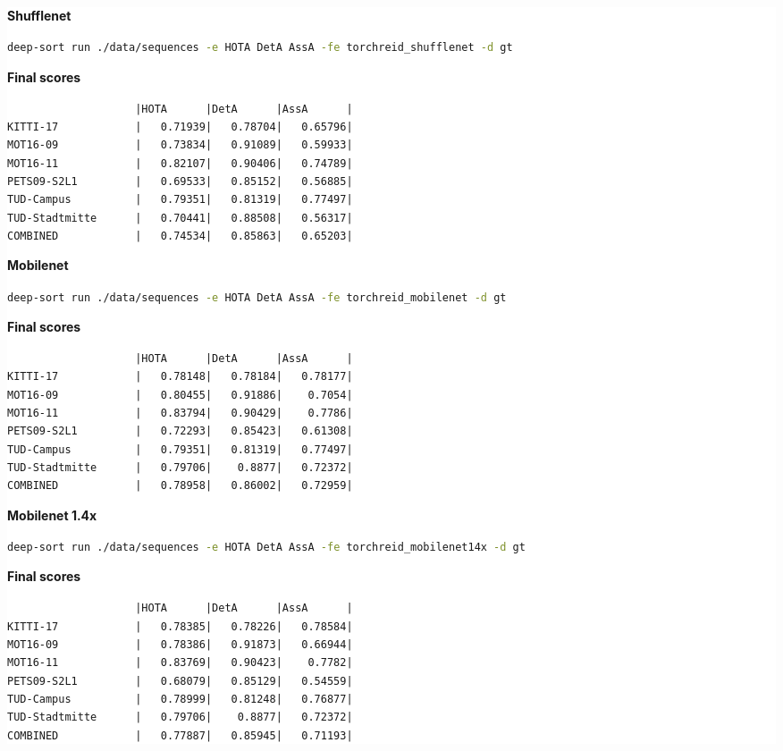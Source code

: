 **Shufflenet**


```bash
deep-sort run ./data/sequences -e HOTA DetA AssA -fe torchreid_shufflenet -d gt
```

**Final scores**

```text
                    |HOTA      |DetA      |AssA      |
KITTI-17            |   0.71939|   0.78704|   0.65796|
MOT16-09            |   0.73834|   0.91089|   0.59933|
MOT16-11            |   0.82107|   0.90406|   0.74789|
PETS09-S2L1         |   0.69533|   0.85152|   0.56885|
TUD-Campus          |   0.79351|   0.81319|   0.77497|
TUD-Stadtmitte      |   0.70441|   0.88508|   0.56317|
COMBINED            |   0.74534|   0.85863|   0.65203|
```

**Mobilenet**


```bash
deep-sort run ./data/sequences -e HOTA DetA AssA -fe torchreid_mobilenet -d gt
```

**Final scores**

```text
                    |HOTA      |DetA      |AssA      |
KITTI-17            |   0.78148|   0.78184|   0.78177|
MOT16-09            |   0.80455|   0.91886|    0.7054|
MOT16-11            |   0.83794|   0.90429|    0.7786|
PETS09-S2L1         |   0.72293|   0.85423|   0.61308|
TUD-Campus          |   0.79351|   0.81319|   0.77497|
TUD-Stadtmitte      |   0.79706|    0.8877|   0.72372|
COMBINED            |   0.78958|   0.86002|   0.72959|
```

**Mobilenet 1.4x**


```bash
deep-sort run ./data/sequences -e HOTA DetA AssA -fe torchreid_mobilenet14x -d gt
```

**Final scores**

```text
                    |HOTA      |DetA      |AssA      |
KITTI-17            |   0.78385|   0.78226|   0.78584|
MOT16-09            |   0.78386|   0.91873|   0.66944|
MOT16-11            |   0.83769|   0.90423|    0.7782|
PETS09-S2L1         |   0.68079|   0.85129|   0.54559|
TUD-Campus          |   0.78999|   0.81248|   0.76877|
TUD-Stadtmitte      |   0.79706|    0.8877|   0.72372|
COMBINED            |   0.77887|   0.85945|   0.71193|
```
